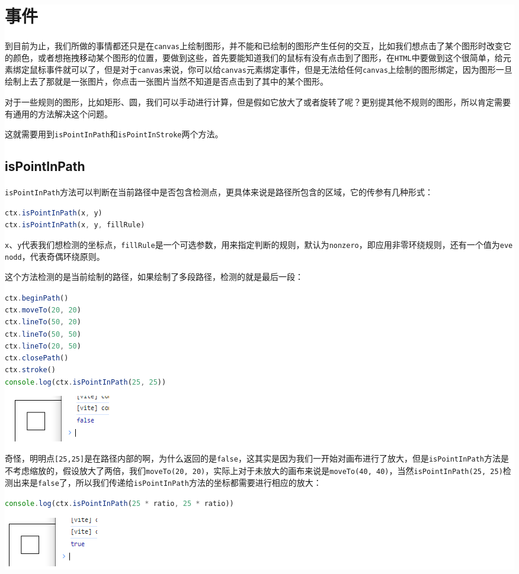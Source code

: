 # 事件

到目前为止，我们所做的事情都还只是在`canvas`上绘制图形，并不能和已绘制的图形产生任何的交互，比如我们想点击了某个图形时改变它的颜色，或者想拖拽移动某个图形的位置，要做到这些，首先要能知道我们的鼠标有没有点击到了图形，在`HTML`中要做到这个很简单，给元素绑定鼠标事件就可以了，但是对于`canvas`来说，你可以给`canvas`元素绑定事件，但是无法给任何`canvas`上绘制的图形绑定，因为图形一旦绘制上去了那就是一张图片，你点击一张图片当然不知道是否点击到了其中的某个图形。

对于一些规则的图形，比如矩形、圆，我们可以手动进行计算，但是假如它放大了或者旋转了呢？更别提其他不规则的图形，所以肯定需要有通用的方法解决这个问题。

这就需要用到`isPointInPath`和`isPointInStroke`两个方法。

## isPointInPath

`isPointInPath`方法可以判断在当前路径中是否包含检测点，更具体来说是路径所包含的区域，它的传参有几种形式：

```js
ctx.isPointInPath(x, y)
ctx.isPointInPath(x, y, fillRule)
```

`x`、`y`代表我们想检测的坐标点，`fillRule`是一个可选参数，用来指定判断的规则，默认为`nonzero`，即应用非零环绕规则，还有一个值为`evenodd`，代表奇偶环绕原则。

这个方法检测的是当前绘制的路径，如果绘制了多段路径，检测的就是最后一段：

```js
ctx.beginPath()
ctx.moveTo(20, 20)
ctx.lineTo(50, 20)
ctx.lineTo(50, 50)
ctx.lineTo(20, 50)
ctx.closePath()
ctx.stroke()
console.log(ctx.isPointInPath(25, 25))
```

![image-20231102111048840](./assets/image-20231102111048840.png)

奇怪，明明点`[25,25]`是在路径内部的啊，为什么返回的是`false`，这其实是因为我们一开始对画布进行了放大，但是`isPointInPath`方法是不考虑缩放的，假设放大了两倍，我们`moveTo(20, 20)`，实际上对于未放大的画布来说是`moveTo(40, 40)`，当然`isPointInPath(25, 25)`检测出来是`false`了，所以我们传递给`isPointInPath`方法的坐标都需要进行相应的放大：

```js
console.log(ctx.isPointInPath(25 * ratio, 25 * ratio))
```

![image-20231102111852191](./assets/image-20231102111852191.png)
